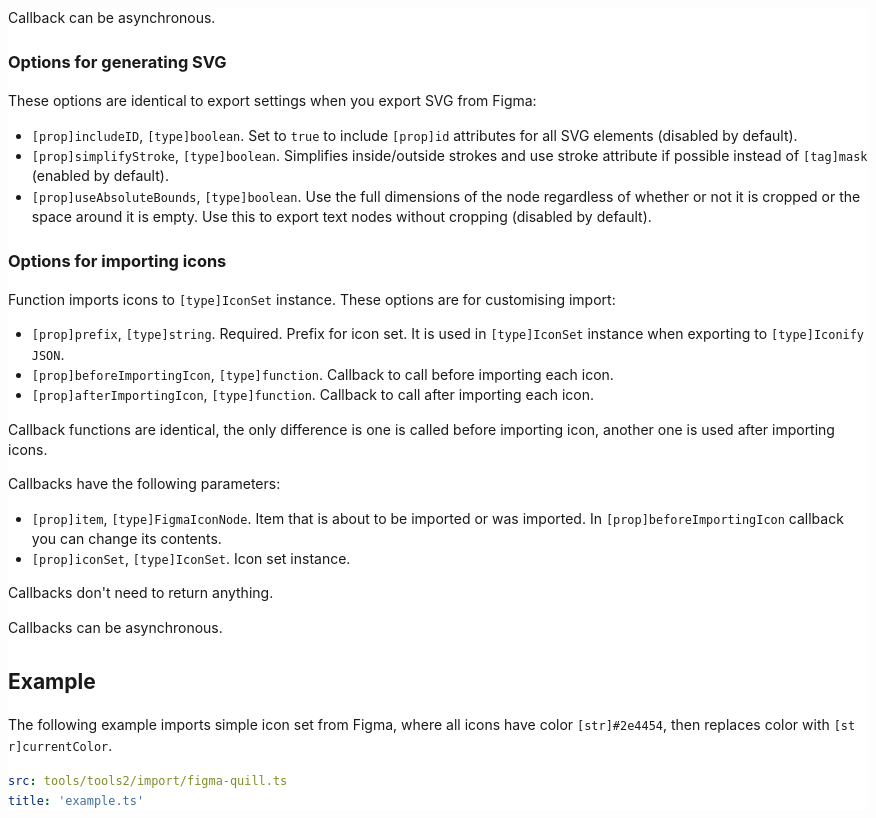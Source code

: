 Callback can be asynchronous.

### Options for generating SVG

These options are identical to export settings when you export SVG from Figma:

- `[prop]includeID`, `[type]boolean`. Set to `true` to include `[prop]id` attributes for all SVG elements (disabled by default).
- `[prop]simplifyStroke`, `[type]boolean`. Simplifies inside/outside strokes and use stroke attribute if possible instead of `[tag]mask` (enabled by default).
- `[prop]useAbsoluteBounds`, `[type]boolean`. Use the full dimensions of the node regardless of whether or not it is cropped or the space around it is empty. Use this to export text nodes without cropping (disabled by default).

### Options for importing icons

Function imports icons to `[type]IconSet` instance. These options are for customising import:

- `[prop]prefix`, `[type]string`. Required. Prefix for icon set. It is used in `[type]IconSet` instance when exporting to `[type]IconifyJSON`.
- `[prop]beforeImportingIcon`, `[type]function`. Callback to call before importing each icon.
- `[prop]afterImportingIcon`, `[type]function`. Callback to call after importing each icon.

Callback functions are identical, the only difference is one is called before importing icon, another one is used after importing icons.

Callbacks have the following parameters:

- `[prop]item`, `[type]FigmaIconNode`. Item that is about to be imported or was imported. In `[prop]beforeImportingIcon` callback you can change its contents.
- `[prop]iconSet`, `[type]IconSet`. Icon set instance.

Callbacks don't need to return anything.

Callbacks can be asynchronous.

## Example

The following example imports simple icon set from Figma, where all icons have color `[str]#2e4454`, then replaces color with `[str]currentColor`.

```yaml
src: tools/tools2/import/figma-quill.ts
title: 'example.ts'
```
